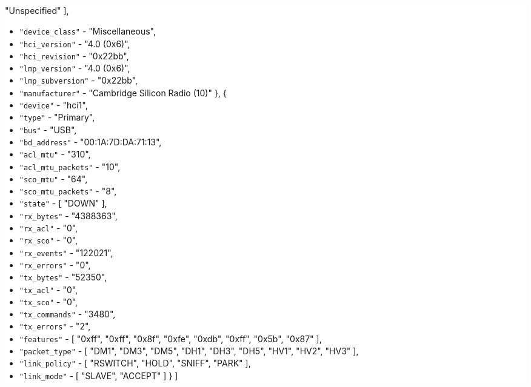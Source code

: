   "Unspecified"
  ],
- `"device_class"` - "Miscellaneous",
- `"hci_version"` - "4.0 (0x6)",
- `"hci_revision"` - "0x22bb",
- `"lmp_version"` - "4.0 (0x6)",
- `"lmp_subversion"` - "0x22bb",
- `"manufacturer"` - "Cambridge Silicon Radio (10)"
  },
  {
- `"device"` - "hci1",
- `"type"` - "Primary",
- `"bus"` - "USB",
- `"bd_address"` - "00:1A:7D:DA:71:13",
- `"acl_mtu"` - "310",
- `"acl_mtu_packets"` - "10",
- `"sco_mtu"` - "64",
- `"sco_mtu_packets"` - "8",
- `"state"` - [
  "DOWN"
  ],
- `"rx_bytes"` - "4388363",
- `"rx_acl"` - "0",
- `"rx_sco"` - "0",
- `"rx_events"` - "122021",
- `"rx_errors"` - "0",
- `"tx_bytes"` - "52350",
- `"tx_acl"` - "0",
- `"tx_sco"` - "0",
- `"tx_commands"` - "3480",
- `"tx_errors"` - "2",
- `"features"` - [
  "0xff",
  "0xff",
  "0x8f",
  "0xfe",
  "0xdb",
  "0xff",
  "0x5b",
  "0x87"
  ],
- `"packet_type"` - [
  "DM1",
  "DM3",
  "DM5",
  "DH1",
  "DH3",
  "DH5",
  "HV1",
  "HV2",
  "HV3"
  ],
- `"link_policy"` - [
  "RSWITCH",
  "HOLD",
  "SNIFF",
  "PARK"
  ],
- `"link_mode"` - [
  "SLAVE",
  "ACCEPT"
  ]
  }
  ]